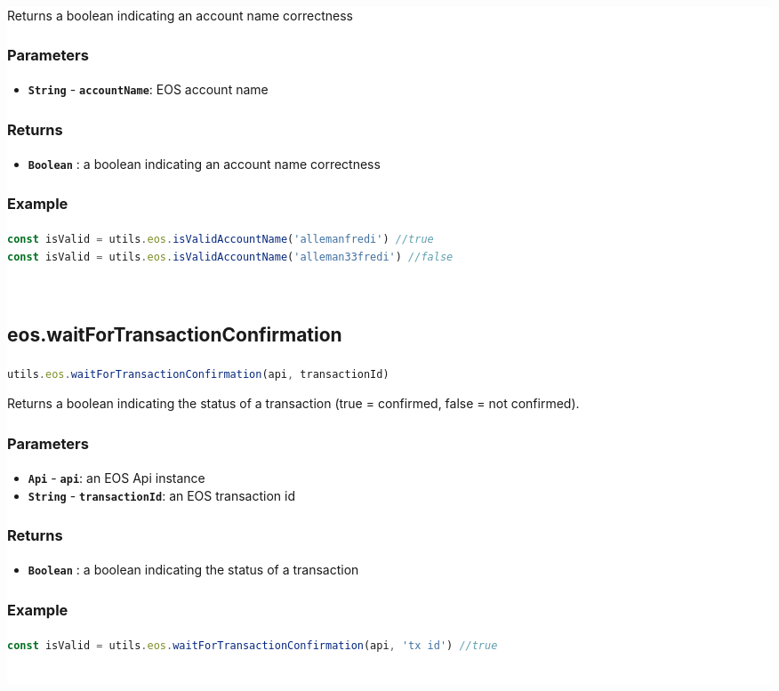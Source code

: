 Returns a boolean indicating an account name correctness

### Parameters

- __`String`__ - __`accountName`__:  EOS account name

### Returns

- __`Boolean`__ : a boolean indicating an account name correctness

### Example
```js
const isValid = utils.eos.isValidAccountName('allemanfredi') //true
const isValid = utils.eos.isValidAccountName('alleman33fredi') //false
```

&nbsp;

## eos.waitForTransactionConfirmation

```js
utils.eos.waitForTransactionConfirmation(api, transactionId)
```

Returns a boolean indicating the status of a transaction (true = confirmed, false = not confirmed).

### Parameters

- __`Api`__ - __`api`__:  an EOS Api instance
- __`String`__ - __`transactionId`__:  an EOS transaction id

### Returns

- __`Boolean`__ : a boolean indicating the status of a transaction

### Example
```js
const isValid = utils.eos.waitForTransactionConfirmation(api, 'tx id') //true
```

&nbsp;